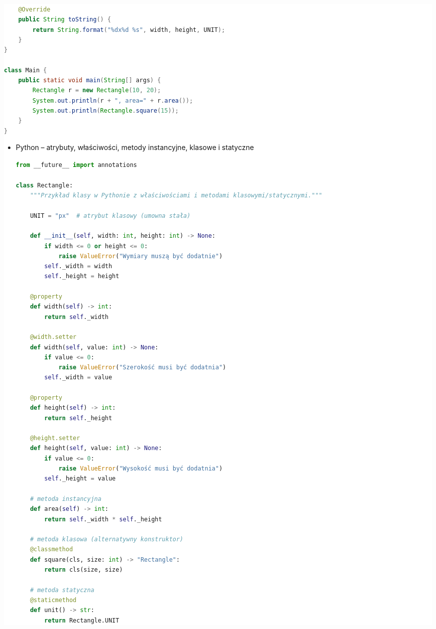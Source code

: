   ```java
      @Override
      public String toString() {
          return String.format("%dx%d %s", width, height, UNIT);
      }
  }

  class Main {
      public static void main(String[] args) {
          Rectangle r = new Rectangle(10, 20);
          System.out.println(r + ", area=" + r.area());
          System.out.println(Rectangle.square(15));
      }
  }
  ```

- Python – atrybuty, właściwości, metody instancyjne, klasowe i statyczne

  ```python
  from __future__ import annotations

  class Rectangle:
      """Przykład klasy w Pythonie z właściwościami i metodami klasowymi/statycznymi."""

      UNIT = "px"  # atrybut klasowy (umowna stała)

      def __init__(self, width: int, height: int) -> None:
          if width <= 0 or height <= 0:
              raise ValueError("Wymiary muszą być dodatnie")
          self._width = width
          self._height = height

      @property
      def width(self) -> int:
          return self._width

      @width.setter
      def width(self, value: int) -> None:
          if value <= 0:
              raise ValueError("Szerokość musi być dodatnia")
          self._width = value

      @property
      def height(self) -> int:
          return self._height

      @height.setter
      def height(self, value: int) -> None:
          if value <= 0:
              raise ValueError("Wysokość musi być dodatnia")
          self._height = value

      # metoda instancyjna
      def area(self) -> int:
          return self._width * self._height

      # metoda klasowa (alternatywny konstruktor)
      @classmethod
      def square(cls, size: int) -> "Rectangle":
          return cls(size, size)

      # metoda statyczna
      @staticmethod
      def unit() -> str:
          return Rectangle.UNIT
  ```